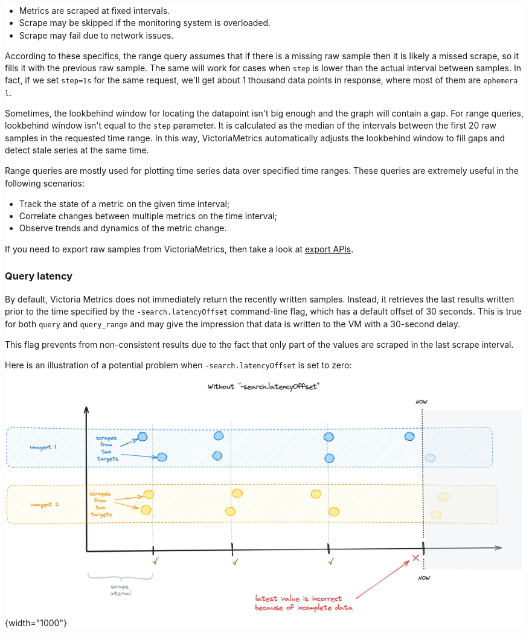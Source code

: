 * Metrics are scraped at fixed intervals.
* Scrape may be skipped if the monitoring system is overloaded.
* Scrape may fail due to network issues.

According to these specifics, the range query assumes that if there is a missing raw sample then it is likely a missed
scrape, so it fills it with the previous raw sample. The same will work for cases when `step` is lower than the actual
interval between samples. In fact, if we set `step=1s` for the same request, we'll get about 1 thousand data points in
response, where most of them are `ephemeral`.

Sometimes, the lookbehind window for locating the datapoint isn't big enough and the graph will contain a gap. For range
queries, lookbehind window isn't equal to the `step` parameter. It is calculated as the median of the intervals between
the first 20 raw samples in the requested time range. In this way, VictoriaMetrics automatically adjusts the lookbehind
window to fill gaps and detect stale series at the same time.

Range queries are mostly used for plotting time series data over specified time ranges. These queries are extremely
useful in the following scenarios:

* Track the state of a metric on the given time interval;
* Correlate changes between multiple metrics on the time interval;
* Observe trends and dynamics of the metric change.

If you need to export raw samples from VictoriaMetrics, then take a look at [export APIs](https://docs.victoriametrics.com/#how-to-export-time-series).

### Query latency

By default, Victoria Metrics does not immediately return the recently written samples. Instead, it retrieves the last results
written prior to the time specified by the `-search.latencyOffset` command-line flag, which has a default offset of 30 seconds.
This is true for both `query` and `query_range` and may give the impression that data is written to the VM with a 30-second delay.

This flag prevents from non-consistent results due to the fact that only part of the values are scraped in the last scrape interval.

Here is an illustration of a potential problem when `-search.latencyOffset` is set to zero:

![without latency offset](without_latencyOffset.webp)
{width="1000"}
